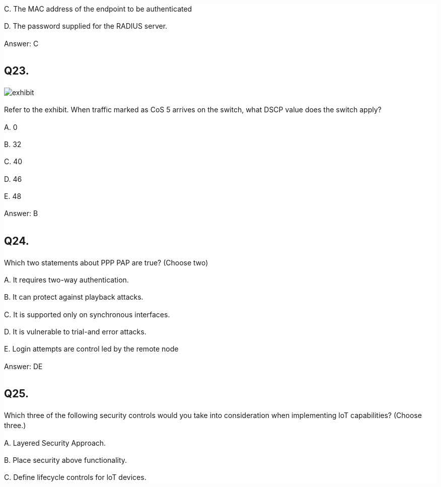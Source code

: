 C. The MAC address of the endpoint to be authenticated

D. The password supplied for the RADIUS server.

Answer: C

  



## Q23.

![exhibit](exhibits/q23.jpg)


Refer to the exhibit. When traffic marked as CoS 5 arrives on the switch, what DSCP value does the switch apply?

A. 0

B. 32

C. 40

D. 46

E. 48

Answer: B





## Q24.

Which two statements about PPP PAP are true? (Choose  two) 

A. It requires two-way authentication.

B. It can protect against playback attacks.

C. It is supported only on synchronous interfaces.

D. It is vulnerable to trial-and error attacks.

E. Login attempts are control led by the remote node

Answer: DE

 



## Q25.

Which three of the following security controls would you take into consideration when implementing loT capabilities? (Choose three.)

A. Layered Security Approach.

B. Place security above functionality.

C. Define lifecycle controls for loT devices.
